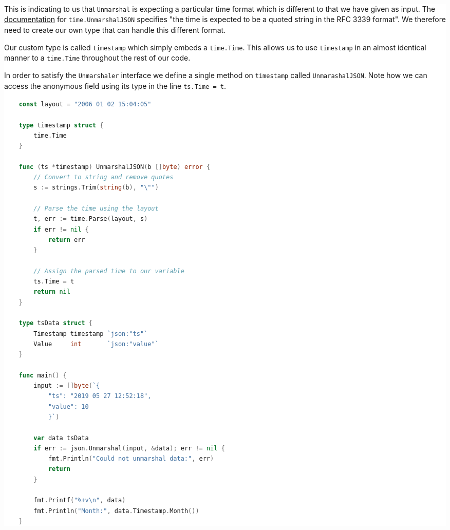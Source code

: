 This is indicating to us that `Unmarshal` is expecting a particular time format which is different to that we have given as input. The [documentation](https://golang.org/pkg/time/#Time.UnmarshalJSON) for `time.UnmarshalJSON` specifies "the time is expected to be a quoted string in the RFC 3339 format". We therefore need to create our own type that can handle this different format.

Our custom type is called `timestamp` which simply embeds a `time.Time`. This allows us to use `timestamp` in an almost identical manner to a `time.Time` throughout the rest of our code.

In order to satisfy the `Unmarshaler` interface we define a single method on `timestamp` called `UnmarashalJSON`. Note how we can access the anonymous field using its type in the line `ts.Time = t`.

```go
    const layout = "2006 01 02 15:04:05"

    type timestamp struct {
    	time.Time
    }

    func (ts *timestamp) UnmarshalJSON(b []byte) error {
    	// Convert to string and remove quotes
    	s := strings.Trim(string(b), "\"")

    	// Parse the time using the layout
    	t, err := time.Parse(layout, s)
    	if err != nil {
    		return err
    	}

    	// Assign the parsed time to our variable
    	ts.Time = t
    	return nil
    }

    type tsData struct {
    	Timestamp timestamp `json:"ts"`
    	Value     int       `json:"value"`
    }

    func main() {
    	input := []byte(`{
    		"ts": "2019 05 27 12:52:18",
    		"value": 10
    		}`)

    	var data tsData
    	if err := json.Unmarshal(input, &data); err != nil {
    		fmt.Println("Could not unmarshal data:", err)
    		return
    	}

    	fmt.Printf("%+v\n", data)
        fmt.Println("Month:", data.Timestamp.Month())
    }
```
